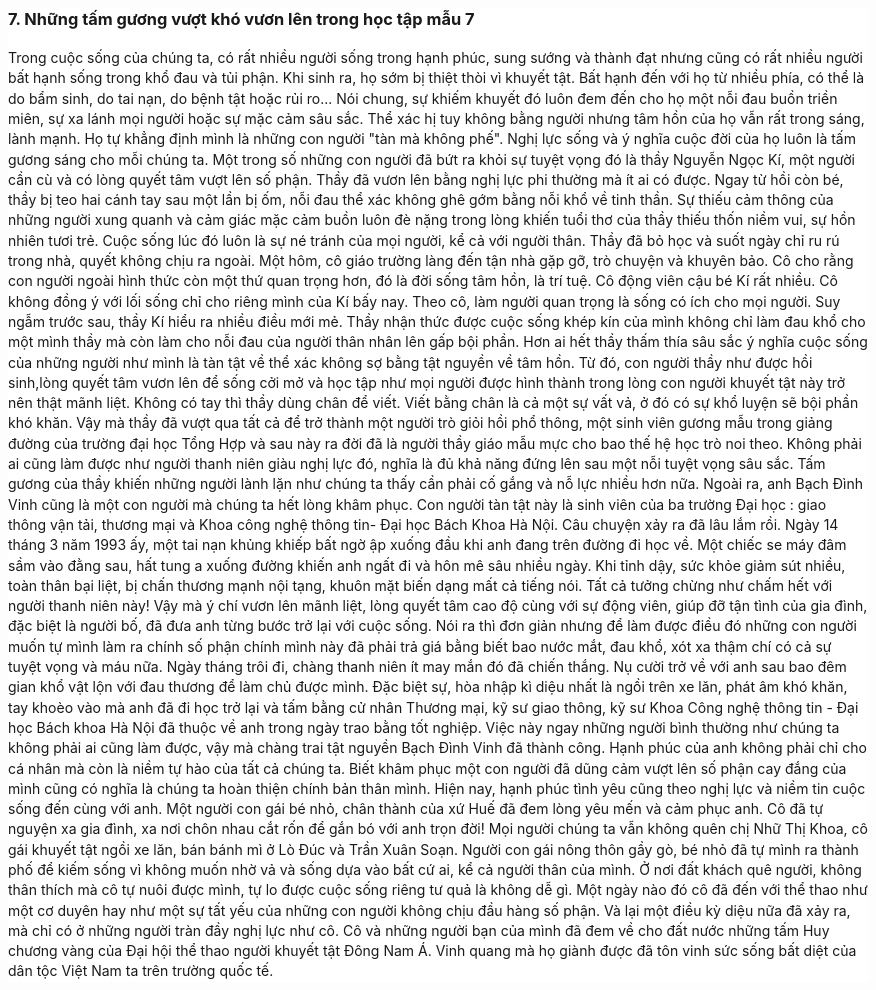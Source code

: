 ### 7\. Những tấm gương vượt khó vươn lên trong học tập mẫu 7
Trong cuộc sống của chúng ta, có rất nhiều người sống trong hạnh phúc, sung sướng và thành đạt nhưng cũng có rất nhiều người bất hạnh sống trong khổ đau và tủi phận. Khi sinh ra, họ sớm bị thiệt thòi vì khuyết tật. Bất hạnh đến với họ từ nhiều phía, có thể là do bẩm sinh, do tai nạn, do bệnh tật hoặc rủi ro... Nói chung, sự khiếm khuyết đó luôn đem đến cho họ một nỗi đau buồn triền miên, sự xa lánh mọi người hoặc sự mặc cảm sâu sắc. Thể xác hị tuy không bằng người nhưng tâm hồn của họ vẫn rất trong sáng, lành mạnh. Họ tự khẳng định mình là những con người "tàn mà không phế". Nghị lực sống và ý nghĩa cuộc đời của họ luôn là tấm  gương sáng cho mỗi chúng ta.
Một trong số những con người đã bứt ra khỏi sự tuyệt vọng đó là thầy Nguyễn Ngọc Kí, một người cần cù và có lòng quyết tâm vượt lên số phận. Thầy đã vươn lên bằng nghị lực phi thường mà ít ai có được. Ngay từ hồi còn bé, thầy bị teo hai cánh tay sau một lần bị ốm, nỗi đau thể xác không ghê gớm bằng nỗi khổ về tinh thần. Sự thiếu cảm thông của những người xung quanh và cảm giác mặc cảm buồn luôn đè nặng trong lòng khiến tuổi thơ của thầy thiếu thốn niềm vui, sự hồn nhiên tươi trẻ. Cuộc sống lúc đó luôn là sự né tránh của mọi người, kể cả với người thân. Thầy đã bỏ học và suốt ngày chỉ ru rú trong nhà, quyết không chịu ra ngoài. Một hôm, cô giáo trường làng đến tận nhà gặp gỡ, trò chuyện và khuyên bảo. Cô cho rằng con người ngoài hình thức còn một thứ quan trọng hơn, đó là đời sống tâm hồn, là trí tuệ. Cô động viên cậu bé Kí rất nhiều. Cô không đồng ý với lối sống chỉ cho riêng mình của Kí bấy nay. Theo cô, làm người quan trọng là sống có ích cho mọi người. Suy ngẫm trước sau, thầy Kí hiểu ra nhiều điều mới mẻ. Thầy nhận thức được cuộc sống khép kín của mình không chỉ làm đau khổ cho một mình thầy mà còn làm cho nỗi đau của người thân nhân lên gấp bội phần. Hơn ai hết thầy thấm thía sâu sắc ý nghĩa cuộc sống của những người như mình là tàn tật về thể xác không sợ bằng tật nguyền về tâm hồn. Từ đó, con người thầy như được hồi sinh,lòng quyết tâm vươn lên để sống cởi mở và học tập như mọi người được hình thành trong lòng con người khuyết tật này trở nên thật mãnh liệt. Không có tay thì thầy dùng chân để viết. Viết bằng chân là cả một sự vất vả, ở đó có sự khổ luyện sẽ bội phần khó khăn. Vậy mà thầy đã vượt qua tất cả để trở thành một người trò giỏi hồi phổ thông, một sinh viên gương mẫu trong giảng đường của trường đại học Tổng Hợp và sau này ra đời đã là người thầy giáo mẫu mực cho bao thế hệ học trò noi theo. Không phải ai cũng làm được như người thanh niên giàu nghị lực đó, nghĩa là đủ khả năng đứng lên sau một nỗi tuyệt vọng sâu sắc. Tấm gương của thầy khiến những người lành lặn như chúng ta thấy cần phải cố gắng và nỗ lực nhiều hơn nữa.
Ngoài ra, anh Bạch Đình Vinh cũng là một con người mà chúng ta hết lòng khâm phục. Con người tàn tật này là sinh viên của ba trường Đại học : giao thông vận tải, thương mại và Khoa công nghệ thông tin- Đại học Bách Khoa Hà Nội. Câu chuyện xảy ra đã lâu lắm rồi. Ngày 14 tháng 3 năm 1993 ấy, một tai nạn khủng khiếp bất ngờ ập xuống đầu khi anh đang trên đường đi học về. Một chiếc se máy đâm sầm vào đằng sau, hất tung a xuống đường khiến anh ngất đi và hôn mê sâu nhiều ngày. Khi tỉnh dậy, sức khỏe giảm sút nhiều, toàn thân bại liệt, bị chấn thương mạnh nội tạng, khuôn mặt biến dạng mất cả tiếng nói. Tất cả tưởng chừng như chấm hết với người thanh niên này\! Vậy mà ý chí vươn lên mãnh liệt, lòng quyết tâm cao độ cùng với sự động viên, giúp đỡ tận tình của gia đình, đặc biệt là người bố, đã đưa anh từng bước trở lại với cuộc sống. Nói ra thì đơn giản nhưng để làm được điều đó những con người muốn tự mình làm ra chính số phận chính mình này đã phải trả giá bằng biết bao nước mắt, đau khổ, xót xa thậm chí có cả sự tuyệt vọng và máu nữa. Ngày tháng trôi đi, chàng thanh niên ít may mắn đó đã chiến thắng. Nụ cười trở về với anh sau bao đêm gian khổ vật lộn với đau thương để làm chủ được mình. Đặc biệt sự, hòa nhập kì diệu nhất là ngồi trên xe lăn, phát âm khó khăn, tay khoèo vào mà anh đã đi học trở lại và tấm bằng cử nhân Thương mại, kỹ sư giao thông, kỹ sư Khoa Công nghệ thông tin - Đại học Bách khoa Hà Nội đã thuộc về anh trong ngày trao bằng tốt nghiệp. Việc này ngay những người bình thường như chúng ta không phải ai cũng làm được, vậy mà chàng trai tật nguyền Bạch Đình Vinh đã thành công. Hạnh phúc của anh không phải chỉ cho cá nhân mà còn là niềm tự hào của tất cả chúng ta. Biết khâm phục một con người đã dũng cảm vượt lên số phận cay đắng của mình cũng có nghĩa là chúng ta hoàn thiện chính bản thân mình.
Hiện nay, hạnh phúc tình yêu cũng theo nghị lực và niềm tin cuộc sống đến cùng với anh. Một người con gái bé nhỏ, chân thành của xứ Huế đã đem lòng yêu mến và cảm phục anh. Cô đã tự nguyện xa gia đình, xa nơi chôn nhau cắt rốn để gắn bó với anh trọn đời\!
Mọi người chúng ta vẫn không quên chị Nhữ Thị Khoa, cô gái khuyết tật ngồi xe lăn, bán bánh mì ở Lò Đúc và Trần Xuân Soạn. Người con gái nông thôn gầy gò, bé nhỏ đã tự mình ra thành phố để kiếm sống vì không muốn nhờ vả và sống dựa vào bất cứ ai, kể cả người thân của mình. Ở nơi đất khách quê người, không thân thích mà cô tự nuôi được mình, tự lo được cuộc sống riêng tư quả là không dễ gì. Một ngày nào đó cô đã đến với thể thao như một cơ duyên hay như một sự tất yếu của những con người không chịu đầu hàng số phận. Và lại một điều kỳ diệu nữa đã xảy ra, mà chỉ có ở những người tràn đầy nghị lực như cô. Cô và những người bạn của mình đã đem về cho đất nước những tấm Huy chương vàng của Đại hội thể thao người khuyết tật Đông Nam Á. Vinh quang mà họ giành được đã tôn vinh sức sống bất diệt của dân tộc Việt Nam ta trên trường quốc tế.